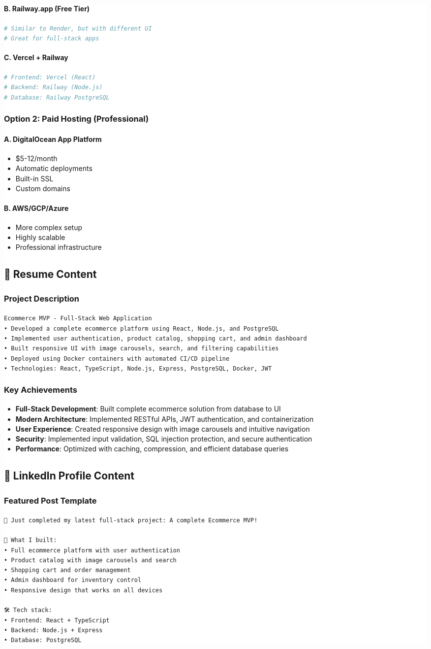 #### B. Railway.app (Free Tier)
```bash
# Similar to Render, but with different UI
# Great for full-stack apps
```

#### C. Vercel + Railway
```bash
# Frontend: Vercel (React)
# Backend: Railway (Node.js)
# Database: Railway PostgreSQL
```

### Option 2: Paid Hosting (Professional)

#### A. DigitalOcean App Platform
- $5-12/month
- Automatic deployments
- Built-in SSL
- Custom domains

#### B. AWS/GCP/Azure
- More complex setup
- Highly scalable
- Professional infrastructure

## 📝 Resume Content

### Project Description
```
Ecommerce MVP - Full-Stack Web Application
• Developed a complete ecommerce platform using React, Node.js, and PostgreSQL
• Implemented user authentication, product catalog, shopping cart, and admin dashboard
• Built responsive UI with image carousels, search, and filtering capabilities
• Deployed using Docker containers with automated CI/CD pipeline
• Technologies: React, TypeScript, Node.js, Express, PostgreSQL, Docker, JWT
```

### Key Achievements
- **Full-Stack Development**: Built complete ecommerce solution from database to UI
- **Modern Architecture**: Implemented RESTful APIs, JWT authentication, and containerization
- **User Experience**: Created responsive design with image carousels and intuitive navigation
- **Security**: Implemented input validation, SQL injection protection, and secure authentication
- **Performance**: Optimized with caching, compression, and efficient database queries

## 🔗 LinkedIn Profile Content

### Featured Post Template
```
🚀 Just completed my latest full-stack project: A complete Ecommerce MVP!

🛒 What I built:
• Full ecommerce platform with user authentication
• Product catalog with image carousels and search
• Shopping cart and order management
• Admin dashboard for inventory control
• Responsive design that works on all devices

🛠️ Tech stack:
• Frontend: React + TypeScript
• Backend: Node.js + Express
• Database: PostgreSQL
```